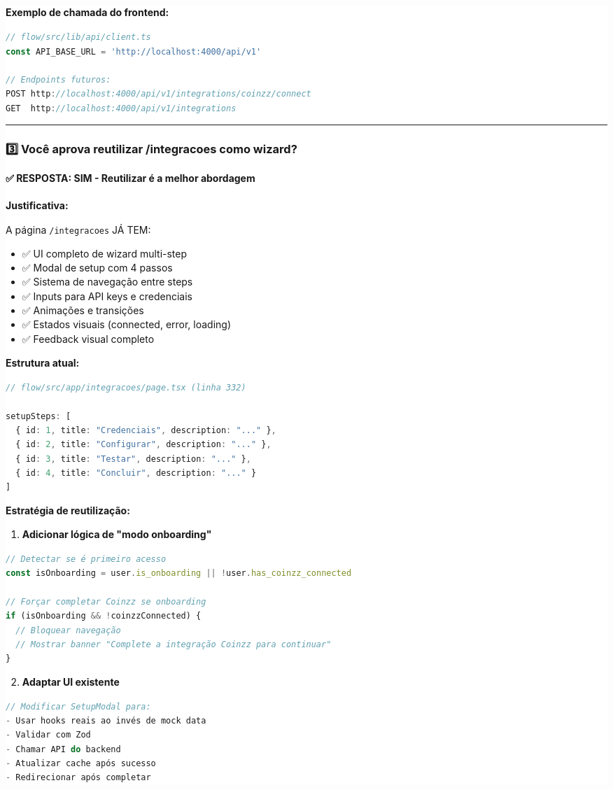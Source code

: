 **Exemplo de chamada do frontend:**
```typescript
// flow/src/lib/api/client.ts
const API_BASE_URL = 'http://localhost:4000/api/v1'

// Endpoints futuros:
POST http://localhost:4000/api/v1/integrations/coinzz/connect
GET  http://localhost:4000/api/v1/integrations
```

---

### 3️⃣ **Você aprova reutilizar /integracoes como wizard?**

#### ✅ **RESPOSTA: SIM - Reutilizar é a melhor abordagem**

**Justificativa:**

A página `/integracoes` JÁ TEM:
- ✅ UI completo de wizard multi-step
- ✅ Modal de setup com 4 passos
- ✅ Sistema de navegação entre steps
- ✅ Inputs para API keys e credenciais
- ✅ Animações e transições
- ✅ Estados visuais (connected, error, loading)
- ✅ Feedback visual completo

**Estrutura atual:**
```typescript
// flow/src/app/integracoes/page.tsx (linha 332)

setupSteps: [
  { id: 1, title: "Credenciais", description: "..." },
  { id: 2, title: "Configurar", description: "..." },
  { id: 3, title: "Testar", description: "..." },
  { id: 4, title: "Concluir", description: "..." }
]
```

**Estratégia de reutilização:**

1. **Adicionar lógica de "modo onboarding"**
```typescript
// Detectar se é primeiro acesso
const isOnboarding = user.is_onboarding || !user.has_coinzz_connected

// Forçar completar Coinzz se onboarding
if (isOnboarding && !coinzzConnected) {
  // Bloquear navegação
  // Mostrar banner "Complete a integração Coinzz para continuar"
}
```

2. **Adaptar UI existente**
```typescript
// Modificar SetupModal para:
- Usar hooks reais ao invés de mock data
- Validar com Zod
- Chamar API do backend
- Atualizar cache após sucesso
- Redirecionar após completar
```
